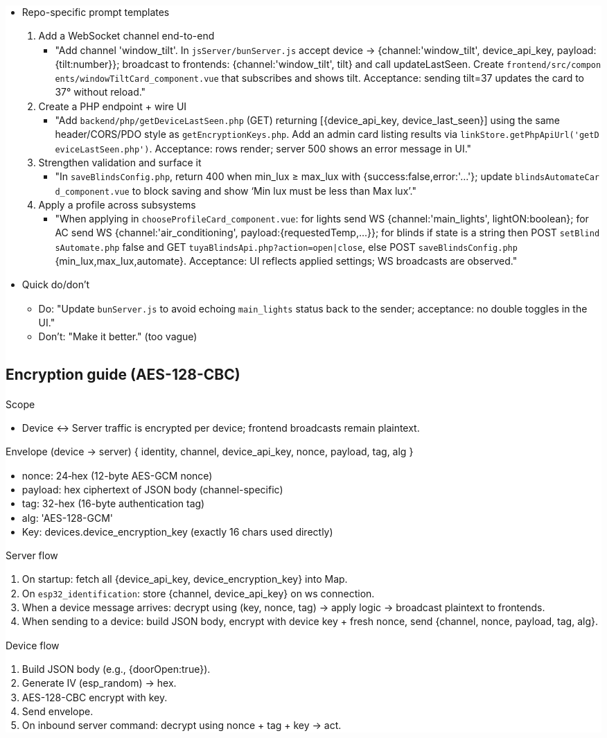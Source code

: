 - Repo-specific prompt templates
  1) Add a WebSocket channel end-to-end
     - "Add channel 'window_tilt'. In `jsServer/bunServer.js` accept device → {channel:'window_tilt', device_api_key, payload:{tilt:number}}; broadcast to frontends: {channel:'window_tilt', tilt} and call updateLastSeen. Create `frontend/src/components/windowTiltCard_component.vue` that subscribes and shows tilt. Acceptance: sending tilt=37 updates the card to 37° without reload."
  2) Create a PHP endpoint + wire UI
     - "Add `backend/php/getDeviceLastSeen.php` (GET) returning [{device_api_key, device_last_seen}] using the same header/CORS/PDO style as `getEncryptionKeys.php`. Add an admin card listing results via `linkStore.getPhpApiUrl('getDeviceLastSeen.php')`. Acceptance: rows render; server 500 shows an error message in UI."
  3) Strengthen validation and surface it
     - "In `saveBlindsConfig.php`, return 400 when min_lux ≥ max_lux with {success:false,error:'...'}; update `blindsAutomateCard_component.vue` to block saving and show ‘Min lux must be less than Max lux’."
  4) Apply a profile across subsystems
     - "When applying in `chooseProfileCard_component.vue`: for lights send WS {channel:'main_lights', lightON:boolean}; for AC send WS {channel:'air_conditioning', payload:{requestedTemp,...}}; for blinds if state is a string then POST `setBlindsAutomate.php` false and GET `tuyaBlindsApi.php?action=open|close`, else POST `saveBlindsConfig.php` {min_lux,max_lux,automate}. Acceptance: UI reflects applied settings; WS broadcasts are observed."

- Quick do/don’t
  - Do: "Update `bunServer.js` to avoid echoing `main_lights` status back to the sender; acceptance: no double toggles in the UI."
  - Don’t: "Make it better." (too vague)

## Encryption guide (AES-128-CBC)

Scope
- Device ↔ Server traffic is encrypted per device; frontend broadcasts remain plaintext.

Envelope (device → server)
{ identity, channel, device_api_key, nonce, payload, tag, alg }
- nonce: 24‑hex (12-byte AES-GCM nonce)
- payload: hex ciphertext of JSON body (channel-specific)
- tag: 32-hex (16-byte authentication tag)
- alg: 'AES-128-GCM'
- Key: devices.device_encryption_key (exactly 16 chars used directly)

Server flow
1. On startup: fetch all {device_api_key, device_encryption_key} into Map.
2. On `esp32_identification`: store {channel, device_api_key} on ws connection.
3. When a device message arrives: decrypt using (key, nonce, tag) → apply logic → broadcast plaintext to frontends.
4. When sending to a device: build JSON body, encrypt with device key + fresh nonce, send {channel, nonce, payload, tag, alg}.

Device flow
1. Build JSON body (e.g., {doorOpen:true}).
2. Generate IV (esp_random) → hex.
3. AES-128-CBC encrypt with key.
4. Send envelope.
5. On inbound server command: decrypt using nonce + tag + key → act.
